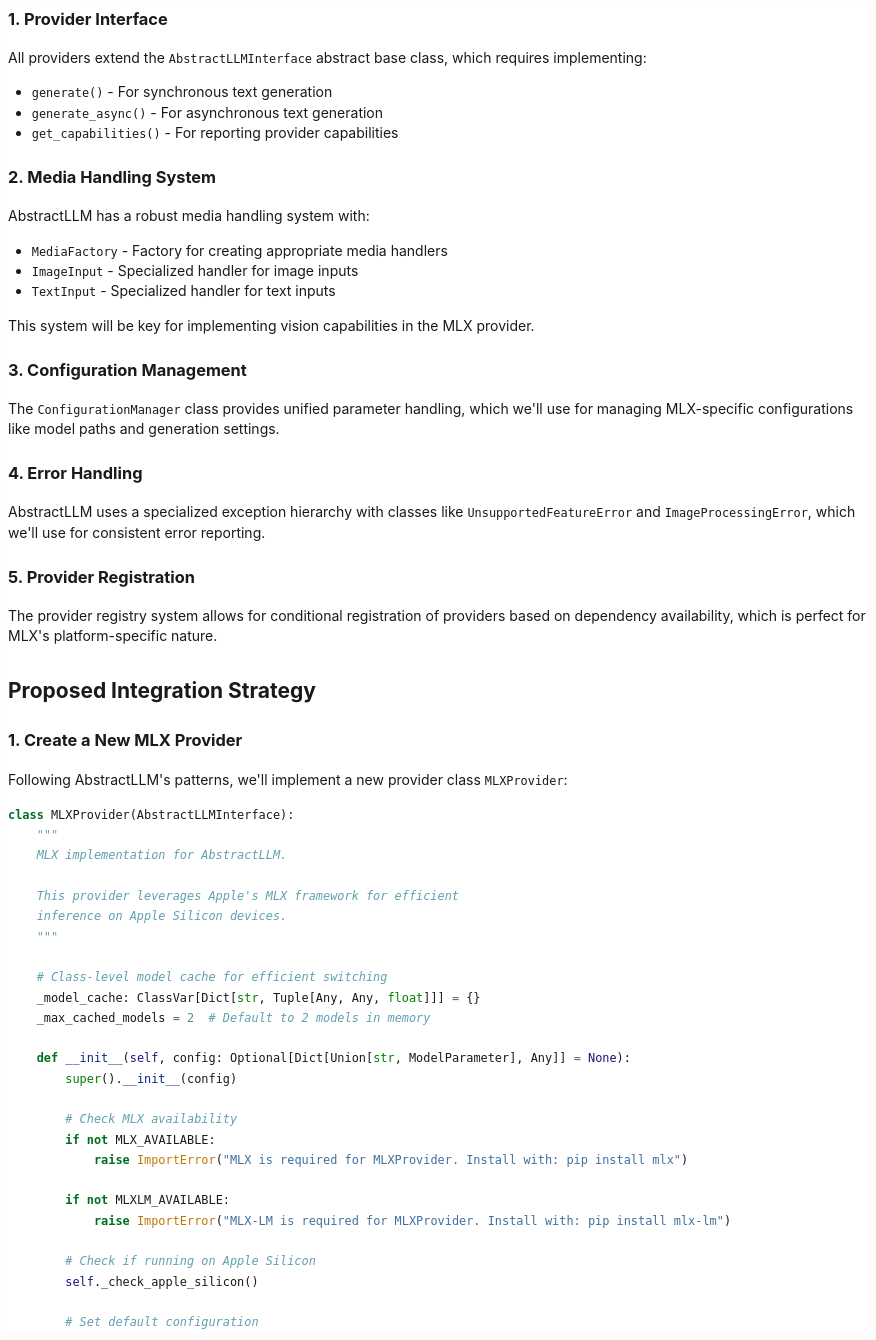### 1. Provider Interface

All providers extend the `AbstractLLMInterface` abstract base class, which requires implementing:
- `generate()` - For synchronous text generation
- `generate_async()` - For asynchronous text generation
- `get_capabilities()` - For reporting provider capabilities

### 2. Media Handling System

AbstractLLM has a robust media handling system with:
- `MediaFactory` - Factory for creating appropriate media handlers
- `ImageInput` - Specialized handler for image inputs
- `TextInput` - Specialized handler for text inputs

This system will be key for implementing vision capabilities in the MLX provider.

### 3. Configuration Management

The `ConfigurationManager` class provides unified parameter handling, which we'll use for managing MLX-specific configurations like model paths and generation settings.

### 4. Error Handling

AbstractLLM uses a specialized exception hierarchy with classes like `UnsupportedFeatureError` and `ImageProcessingError`, which we'll use for consistent error reporting.

### 5. Provider Registration

The provider registry system allows for conditional registration of providers based on dependency availability, which is perfect for MLX's platform-specific nature.

## Proposed Integration Strategy

### 1. Create a New MLX Provider

Following AbstractLLM's patterns, we'll implement a new provider class `MLXProvider`:

```python
class MLXProvider(AbstractLLMInterface):
    """
    MLX implementation for AbstractLLM.
    
    This provider leverages Apple's MLX framework for efficient
    inference on Apple Silicon devices.
    """
    
    # Class-level model cache for efficient switching
    _model_cache: ClassVar[Dict[str, Tuple[Any, Any, float]]] = {}
    _max_cached_models = 2  # Default to 2 models in memory
    
    def __init__(self, config: Optional[Dict[Union[str, ModelParameter], Any]] = None):
        super().__init__(config)
        
        # Check MLX availability
        if not MLX_AVAILABLE:
            raise ImportError("MLX is required for MLXProvider. Install with: pip install mlx")
        
        if not MLXLM_AVAILABLE:
            raise ImportError("MLX-LM is required for MLXProvider. Install with: pip install mlx-lm")
        
        # Check if running on Apple Silicon
        self._check_apple_silicon()
        
        # Set default configuration
```